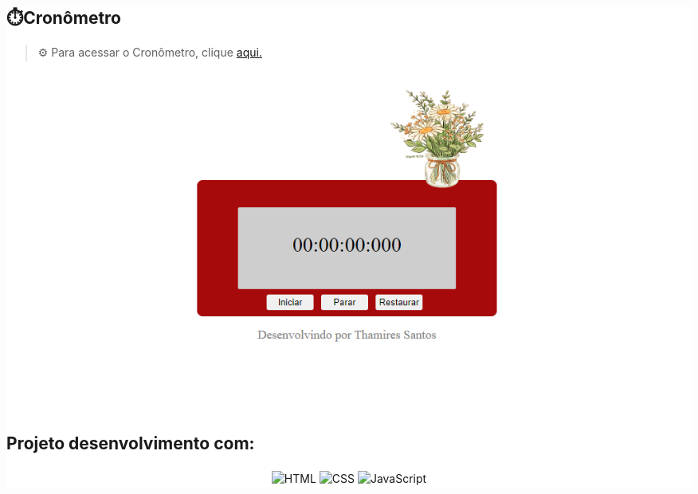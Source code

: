 ## ⏱️Cronômetro

> ⚙️ Para acessar o Cronômetro, clique <a href="https://thamiresantos.github.io/cronometro" target= "_blank">aqui.</a> 

<p align="center">
  <img alt="Imagem do projeto" src="estilos/captura-de-tela-pc.png" width="100%">
</p>
  
## Projeto desenvolvimento com:

<div align="center">
  <img align="center" alt="HTML" height="30" width="40" src="https://raw.githubusercontent.com/devicons/devicon/master/icons/html5/html5-original.svg">
  <img align="center" alt="CSS" height="30" width="40" src="https://raw.githubusercontent.com/devicons/devicon/master/icons/css3/css3-original.svg">
  <img align="center" alt="JavaScript" height="30" width="40" src="https://raw.githubusercontent.com/devicons/devicon/master/icons/javascript/javascript-original.svg">
</div>
